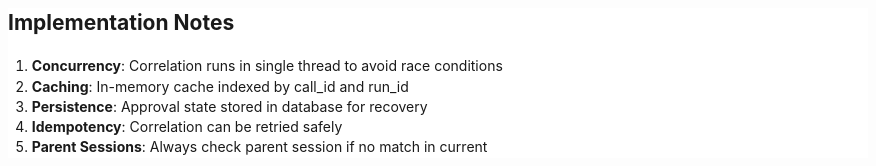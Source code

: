 ## Implementation Notes

1. **Concurrency**: Correlation runs in single thread to avoid race conditions
2. **Caching**: In-memory cache indexed by call_id and run_id
3. **Persistence**: Approval state stored in database for recovery
4. **Idempotency**: Correlation can be retried safely
5. **Parent Sessions**: Always check parent session if no match in current